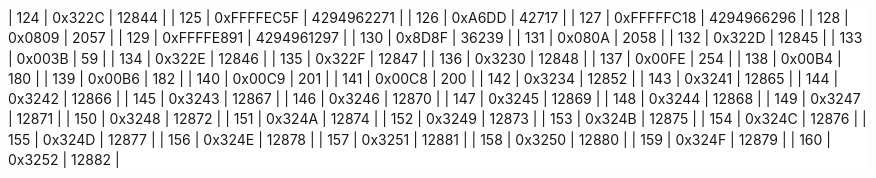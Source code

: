 |     124 | 0x322C      |       12844 |
|     125 | 0xFFFFEC5F  |  4294962271 |
|     126 | 0xA6DD      |       42717 |
|     127 | 0xFFFFFC18  |  4294966296 |
|     128 | 0x0809      |        2057 |
|     129 | 0xFFFFE891  |  4294961297 |
|     130 | 0x8D8F      |       36239 |
|     131 | 0x080A      |        2058 |
|     132 | 0x322D      |       12845 |
|     133 | 0x003B      |          59 |
|     134 | 0x322E      |       12846 |
|     135 | 0x322F      |       12847 |
|     136 | 0x3230      |       12848 |
|     137 | 0x00FE      |         254 |
|     138 | 0x00B4      |         180 |
|     139 | 0x00B6      |         182 |
|     140 | 0x00C9      |         201 |
|     141 | 0x00C8      |         200 |
|     142 | 0x3234      |       12852 |
|     143 | 0x3241      |       12865 |
|     144 | 0x3242      |       12866 |
|     145 | 0x3243      |       12867 |
|     146 | 0x3246      |       12870 |
|     147 | 0x3245      |       12869 |
|     148 | 0x3244      |       12868 |
|     149 | 0x3247      |       12871 |
|     150 | 0x3248      |       12872 |
|     151 | 0x324A      |       12874 |
|     152 | 0x3249      |       12873 |
|     153 | 0x324B      |       12875 |
|     154 | 0x324C      |       12876 |
|     155 | 0x324D      |       12877 |
|     156 | 0x324E      |       12878 |
|     157 | 0x3251      |       12881 |
|     158 | 0x3250      |       12880 |
|     159 | 0x324F      |       12879 |
|     160 | 0x3252      |       12882 |